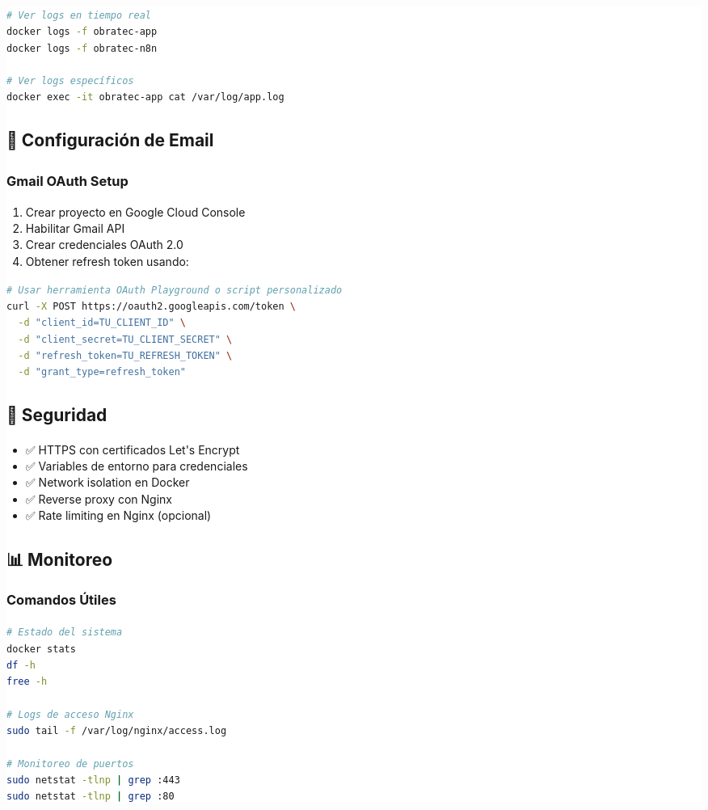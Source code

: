 ```bash
# Ver logs en tiempo real
docker logs -f obratec-app
docker logs -f obratec-n8n

# Ver logs específicos
docker exec -it obratec-app cat /var/log/app.log
```

## 📧 Configuración de Email

### Gmail OAuth Setup

1. Crear proyecto en Google Cloud Console
2. Habilitar Gmail API
3. Crear credenciales OAuth 2.0
4. Obtener refresh token usando:

```bash
# Usar herramienta OAuth Playground o script personalizado
curl -X POST https://oauth2.googleapis.com/token \
  -d "client_id=TU_CLIENT_ID" \
  -d "client_secret=TU_CLIENT_SECRET" \
  -d "refresh_token=TU_REFRESH_TOKEN" \
  -d "grant_type=refresh_token"
```

## 🔐 Seguridad

- ✅ HTTPS con certificados Let's Encrypt
- ✅ Variables de entorno para credenciales
- ✅ Network isolation en Docker
- ✅ Reverse proxy con Nginx
- ✅ Rate limiting en Nginx (opcional)

## 📊 Monitoreo

### Comandos Útiles

```bash
# Estado del sistema
docker stats
df -h
free -h

# Logs de acceso Nginx
sudo tail -f /var/log/nginx/access.log

# Monitoreo de puertos
sudo netstat -tlnp | grep :443
sudo netstat -tlnp | grep :80
```
